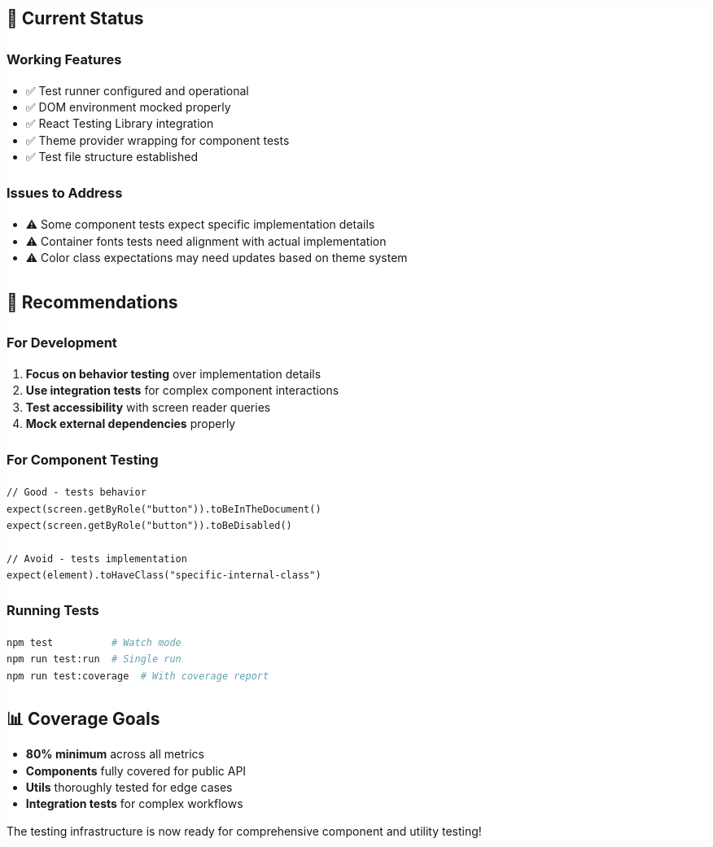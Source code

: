 ## 🔧 Current Status

### Working Features

- ✅ Test runner configured and operational
- ✅ DOM environment mocked properly
- ✅ React Testing Library integration
- ✅ Theme provider wrapping for component tests
- ✅ Test file structure established

### Issues to Address

- ⚠️ Some component tests expect specific implementation details
- ⚠️ Container fonts tests need alignment with actual implementation
- ⚠️ Color class expectations may need updates based on theme system

## 🎯 Recommendations

### For Development

1. **Focus on behavior testing** over implementation details
2. **Use integration tests** for complex component interactions
3. **Test accessibility** with screen reader queries
4. **Mock external dependencies** properly

### For Component Testing

```tsx
// Good - tests behavior
expect(screen.getByRole("button")).toBeInTheDocument()
expect(screen.getByRole("button")).toBeDisabled()

// Avoid - tests implementation
expect(element).toHaveClass("specific-internal-class")
```

### Running Tests

```bash
npm test          # Watch mode
npm run test:run  # Single run
npm run test:coverage  # With coverage report
```

## 📊 Coverage Goals

- **80% minimum** across all metrics
- **Components** fully covered for public API
- **Utils** thoroughly tested for edge cases
- **Integration tests** for complex workflows

The testing infrastructure is now ready for comprehensive component and utility testing!
